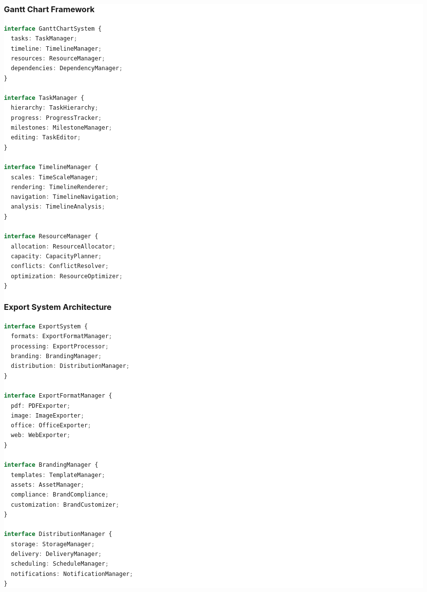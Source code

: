 ### Gantt Chart Framework
```typescript
interface GanttChartSystem {
  tasks: TaskManager;
  timeline: TimelineManager;
  resources: ResourceManager;
  dependencies: DependencyManager;
}

interface TaskManager {
  hierarchy: TaskHierarchy;
  progress: ProgressTracker;
  milestones: MilestoneManager;
  editing: TaskEditor;
}

interface TimelineManager {
  scales: TimeScaleManager;
  rendering: TimelineRenderer;
  navigation: TimelineNavigation;
  analysis: TimelineAnalysis;
}

interface ResourceManager {
  allocation: ResourceAllocator;
  capacity: CapacityPlanner;
  conflicts: ConflictResolver;
  optimization: ResourceOptimizer;
}
```

### Export System Architecture
```typescript
interface ExportSystem {
  formats: ExportFormatManager;
  processing: ExportProcessor;
  branding: BrandingManager;
  distribution: DistributionManager;
}

interface ExportFormatManager {
  pdf: PDFExporter;
  image: ImageExporter;
  office: OfficeExporter;
  web: WebExporter;
}

interface BrandingManager {
  templates: TemplateManager;
  assets: AssetManager;
  compliance: BrandCompliance;
  customization: BrandCustomizer;
}

interface DistributionManager {
  storage: StorageManager;
  delivery: DeliveryManager;
  scheduling: ScheduleManager;
  notifications: NotificationManager;
}
```
